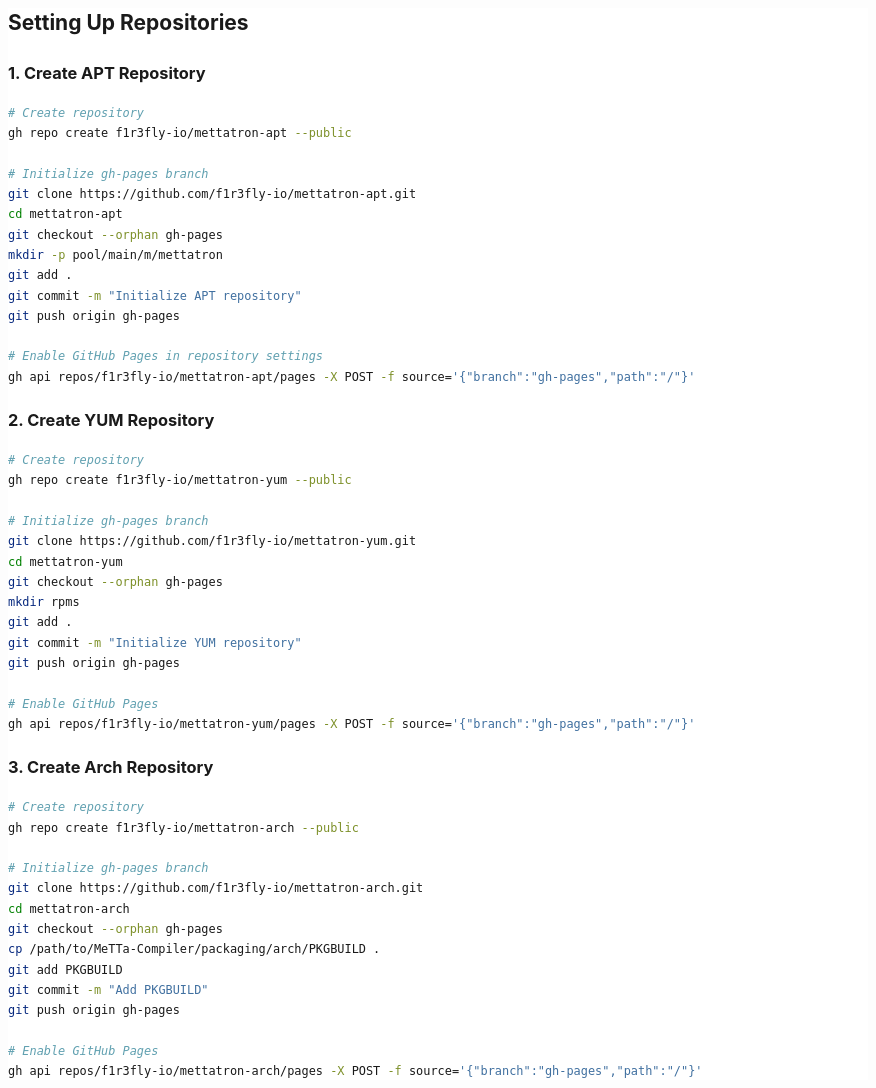 ## Setting Up Repositories

### 1. Create APT Repository

```bash
# Create repository
gh repo create f1r3fly-io/mettatron-apt --public

# Initialize gh-pages branch
git clone https://github.com/f1r3fly-io/mettatron-apt.git
cd mettatron-apt
git checkout --orphan gh-pages
mkdir -p pool/main/m/mettatron
git add .
git commit -m "Initialize APT repository"
git push origin gh-pages

# Enable GitHub Pages in repository settings
gh api repos/f1r3fly-io/mettatron-apt/pages -X POST -f source='{"branch":"gh-pages","path":"/"}'
```

### 2. Create YUM Repository

```bash
# Create repository
gh repo create f1r3fly-io/mettatron-yum --public

# Initialize gh-pages branch
git clone https://github.com/f1r3fly-io/mettatron-yum.git
cd mettatron-yum
git checkout --orphan gh-pages
mkdir rpms
git add .
git commit -m "Initialize YUM repository"
git push origin gh-pages

# Enable GitHub Pages
gh api repos/f1r3fly-io/mettatron-yum/pages -X POST -f source='{"branch":"gh-pages","path":"/"}'
```

### 3. Create Arch Repository

```bash
# Create repository
gh repo create f1r3fly-io/mettatron-arch --public

# Initialize gh-pages branch
git clone https://github.com/f1r3fly-io/mettatron-arch.git
cd mettatron-arch
git checkout --orphan gh-pages
cp /path/to/MeTTa-Compiler/packaging/arch/PKGBUILD .
git add PKGBUILD
git commit -m "Add PKGBUILD"
git push origin gh-pages

# Enable GitHub Pages
gh api repos/f1r3fly-io/mettatron-arch/pages -X POST -f source='{"branch":"gh-pages","path":"/"}'
```
